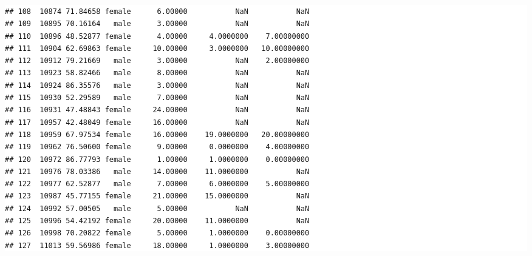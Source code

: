     ## 108  10874 71.84658 female      6.00000           NaN           NaN
    ## 109  10895 70.16164   male      3.00000           NaN           NaN
    ## 110  10896 48.52877 female      4.00000     4.0000000    7.00000000
    ## 111  10904 62.69863 female     10.00000     3.0000000   10.00000000
    ## 112  10912 79.21669   male      3.00000           NaN    2.00000000
    ## 113  10923 58.82466   male      8.00000           NaN           NaN
    ## 114  10924 86.35576   male      3.00000           NaN           NaN
    ## 115  10930 52.29589   male      7.00000           NaN           NaN
    ## 116  10931 47.48843 female     24.00000           NaN           NaN
    ## 117  10957 42.48049 female     16.00000           NaN           NaN
    ## 118  10959 67.97534 female     16.00000    19.0000000   20.00000000
    ## 119  10962 76.50600 female      9.00000     0.0000000    4.00000000
    ## 120  10972 86.77793 female      1.00000     1.0000000    0.00000000
    ## 121  10976 78.03386   male     14.00000    11.0000000           NaN
    ## 122  10977 62.52877   male      7.00000     6.0000000    5.00000000
    ## 123  10987 45.77155 female     21.00000    15.0000000           NaN
    ## 124  10992 57.00505   male      5.00000           NaN           NaN
    ## 125  10996 54.42192 female     20.00000    11.0000000           NaN
    ## 126  10998 70.20822 female      5.00000     1.0000000    0.00000000
    ## 127  11013 59.56986 female     18.00000     1.0000000    3.00000000